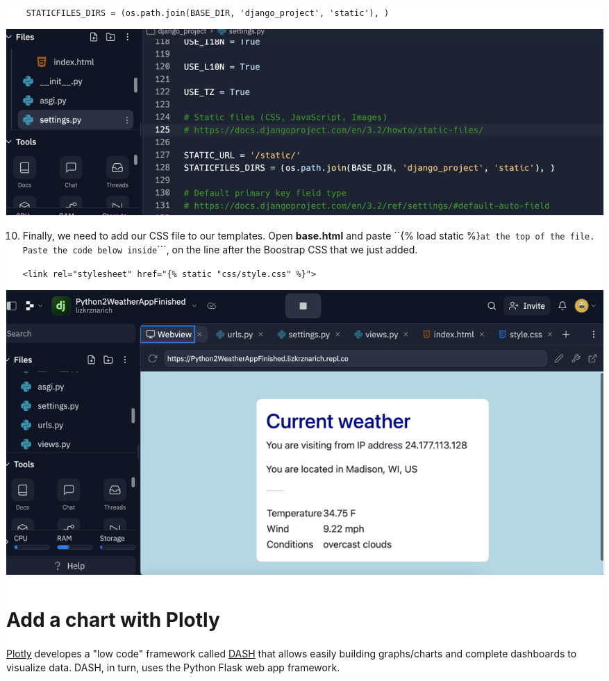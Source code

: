         STATICFILES_DIRS = (os.path.join(BASE_DIR, 'django_project', 'static'), )

![](../images/django-weather-static-settings.png)

10. Finally, we need to add our CSS file to our templates. Open **base.html** and paste ``{% load static %}``` at the top of the file. Paste the code below inside ```<head></head>```, on the line after the Boostrap CSS that we just added.

        <link rel="stylesheet" href="{% static "css/style.css" %}">

![](../images/django-weather-custom-css.png)

# Add a chart with Plotly

[Plotly](https://plotly.com) developes a "low code" framework called [DASH](https://dash.plotly.com/) that allows easily building graphs/charts and complete dashboards to visualize data. DASH, in turn, uses the Python Flask web app framework.
